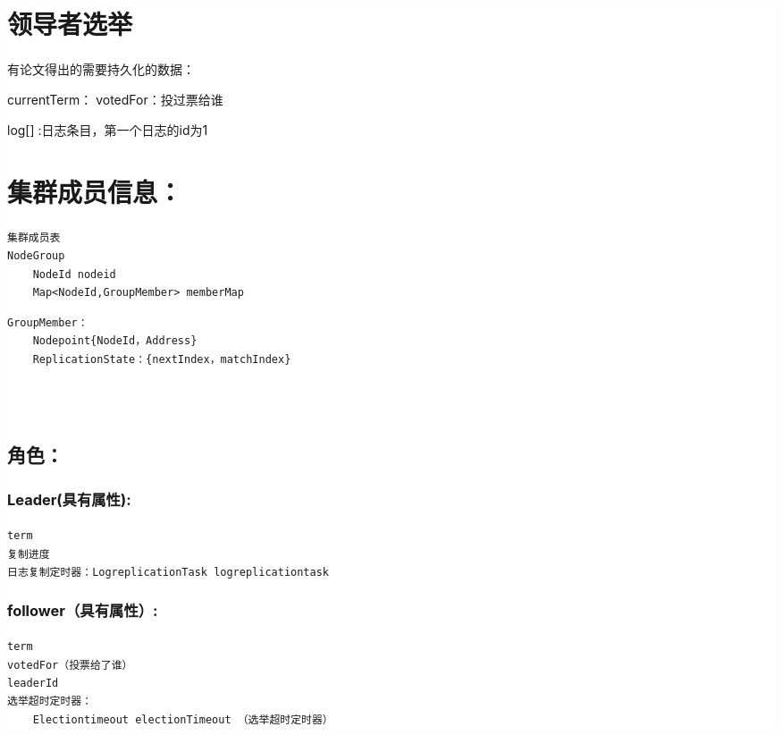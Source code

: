 

# 领导者选举

有论文得出的需要持久化的数据：

currentTerm：
votedFor：投过票给谁

log[] :日志条目，第一个日志的id为1





# 集群成员信息：

```
集群成员表
NodeGroup
	NodeId nodeid
	Map<NodeId,GroupMember> memberMap
```



```
GroupMember：
	Nodepoint{NodeId，Address}
	ReplicationState：{nextIndex，matchIndex}
	
```

​	

## 角色：

### Leader(具有属性):

```
term
复制进度
日志复制定时器：LogreplicationTask logreplicationtask
```



### follower（具有属性）:

```
term
votedFor（投票给了谁）
leaderId 
选举超时定时器：
	Electiontimeout electionTimeout （选举超时定时器）
```
